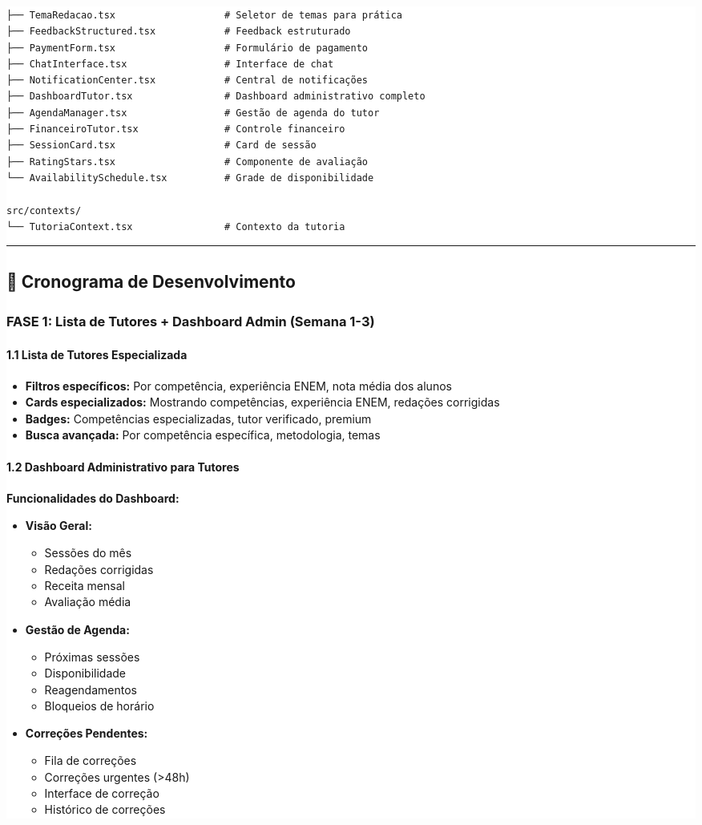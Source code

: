 ```
├── TemaRedacao.tsx                   # Seletor de temas para prática
├── FeedbackStructured.tsx            # Feedback estruturado
├── PaymentForm.tsx                   # Formulário de pagamento
├── ChatInterface.tsx                 # Interface de chat
├── NotificationCenter.tsx            # Central de notificações
├── DashboardTutor.tsx                # Dashboard administrativo completo
├── AgendaManager.tsx                 # Gestão de agenda do tutor
├── FinanceiroTutor.tsx               # Controle financeiro
├── SessionCard.tsx                   # Card de sessão
├── RatingStars.tsx                   # Componente de avaliação
└── AvailabilitySchedule.tsx          # Grade de disponibilidade

src/contexts/
└── TutoriaContext.tsx                # Contexto da tutoria
```

---

## 📅 Cronograma de Desenvolvimento

### FASE 1: Lista de Tutores + Dashboard Admin (Semana 1-3)

#### 1.1 Lista de Tutores Especializada

- **Filtros específicos:** Por competência, experiência ENEM, nota média dos alunos
- **Cards especializados:** Mostrando competências, experiência ENEM, redações corrigidas
- **Badges:** Competências especializadas, tutor verificado, premium
- **Busca avançada:** Por competência específica, metodologia, temas

#### 1.2 Dashboard Administrativo para Tutores

**Funcionalidades do Dashboard:**

- **Visão Geral:**

  - Sessões do mês
  - Redações corrigidas
  - Receita mensal
  - Avaliação média

- **Gestão de Agenda:**

  - Próximas sessões
  - Disponibilidade
  - Reagendamentos
  - Bloqueios de horário

- **Correções Pendentes:**

  - Fila de correções
  - Correções urgentes (>48h)
  - Interface de correção
  - Histórico de correções
